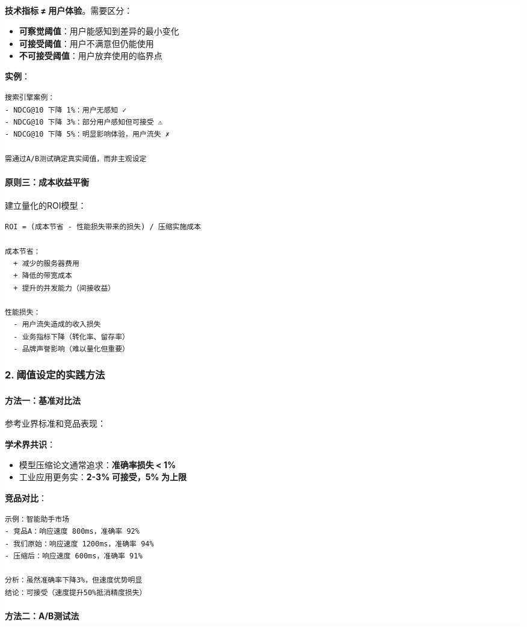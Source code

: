 **技术指标 ≠ 用户体验**。需要区分：
- **可察觉阈值**：用户能感知到差异的最小变化
- **可接受阈值**：用户不满意但仍能使用
- **不可接受阈值**：用户放弃使用的临界点

**实例**：
```
搜索引擎案例：
- NDCG@10 下降 1%：用户无感知 ✓
- NDCG@10 下降 3%：部分用户感知但可接受 ⚠️
- NDCG@10 下降 5%：明显影响体验，用户流失 ✗

需通过A/B测试确定真实阈值，而非主观设定
```

#### 原则三：成本收益平衡

建立量化的ROI模型：

```
ROI = (成本节省 - 性能损失带来的损失) / 压缩实施成本

成本节省：
  + 减少的服务器费用
  + 降低的带宽成本
  + 提升的并发能力（间接收益）

性能损失：
  - 用户流失造成的收入损失
  - 业务指标下降（转化率、留存率）
  - 品牌声誉影响（难以量化但重要）
```

### 2. 阈值设定的实践方法

#### 方法一：基准对比法

参考业界标准和竞品表现：

**学术界共识**：
- 模型压缩论文通常追求：**准确率损失 < 1%**
- 工业应用更务实：**2-3% 可接受，5% 为上限**

**竞品对比**：
```
示例：智能助手市场
- 竞品A：响应速度 800ms，准确率 92%
- 我们原始：响应速度 1200ms，准确率 94%
- 压缩后：响应速度 600ms，准确率 91%

分析：虽然准确率下降3%，但速度优势明显
结论：可接受（速度提升50%抵消精度损失）
```

#### 方法二：A/B测试法
